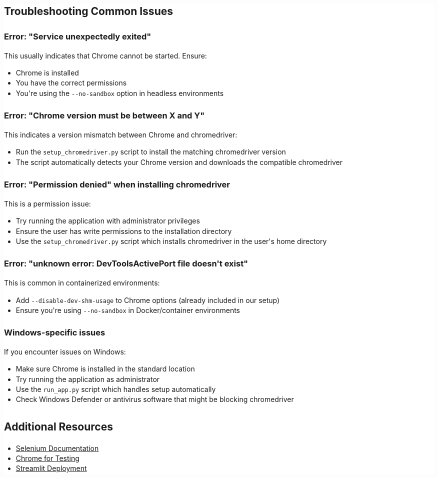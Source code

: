 ## Troubleshooting Common Issues

### Error: "Service unexpectedly exited"
This usually indicates that Chrome cannot be started. Ensure:
- Chrome is installed
- You have the correct permissions
- You're using the `--no-sandbox` option in headless environments

### Error: "Chrome version must be between X and Y"
This indicates a version mismatch between Chrome and chromedriver:
- Run the `setup_chromedriver.py` script to install the matching chromedriver version
- The script automatically detects your Chrome version and downloads the compatible chromedriver

### Error: "Permission denied" when installing chromedriver
This is a permission issue:
- Try running the application with administrator privileges
- Ensure the user has write permissions to the installation directory
- Use the `setup_chromedriver.py` script which installs chromedriver in the user's home directory

### Error: "unknown error: DevToolsActivePort file doesn't exist"
This is common in containerized environments:
- Add `--disable-dev-shm-usage` to Chrome options (already included in our setup)
- Ensure you're using `--no-sandbox` in Docker/container environments

### Windows-specific issues
If you encounter issues on Windows:
- Make sure Chrome is installed in the standard location
- Try running the application as administrator
- Use the `run_app.py` script which handles setup automatically
- Check Windows Defender or antivirus software that might be blocking chromedriver

## Additional Resources
- [Selenium Documentation](https://www.selenium.dev/documentation/)
- [Chrome for Testing](https://developer.chrome.com/docs/chromium/chrome-for-testing)
- [Streamlit Deployment](https://docs.streamlit.io/streamlit-cloud/get-started/deploy-an-app) 